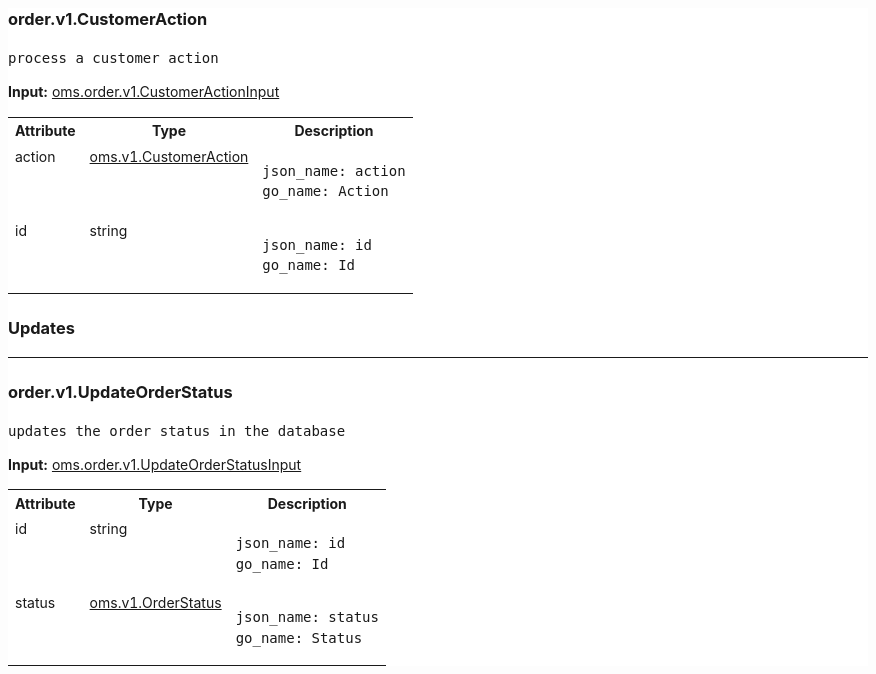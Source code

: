 <a name="order-v1-customeraction-signal"></a>
### order.v1.CustomerAction

<pre>
process a customer action
</pre>

**Input:** [oms.order.v1.CustomerActionInput](#oms-order-v1-customeractioninput)

<table>
<tr>
<th>Attribute</th>
<th>Type</th>
<th>Description</th>
</tr>
<tr>
<td>action</td>
<td><a href="#oms-v1-customeraction">oms.v1.CustomerAction</a></td>
<td><pre>
json_name: action
go_name: Action</pre></td>
</tr><tr>
<td>id</td>
<td>string</td>
<td><pre>
json_name: id
go_name: Id</pre></td>
</tr>
</table>  

<a name="oms-order-v1-worker-updates"></a>
### Updates

---
<a name="order-v1-updateorderstatus-update"></a>
### order.v1.UpdateOrderStatus

<pre>
updates the order status in the database
</pre>

**Input:** [oms.order.v1.UpdateOrderStatusInput](#oms-order-v1-updateorderstatusinput)

<table>
<tr>
<th>Attribute</th>
<th>Type</th>
<th>Description</th>
</tr>
<tr>
<td>id</td>
<td>string</td>
<td><pre>
json_name: id
go_name: Id</pre></td>
</tr><tr>
<td>status</td>
<td><a href="#oms-v1-orderstatus">oms.v1.OrderStatus</a></td>
<td><pre>
json_name: status
go_name: Status</pre></td>
</tr>
</table>
